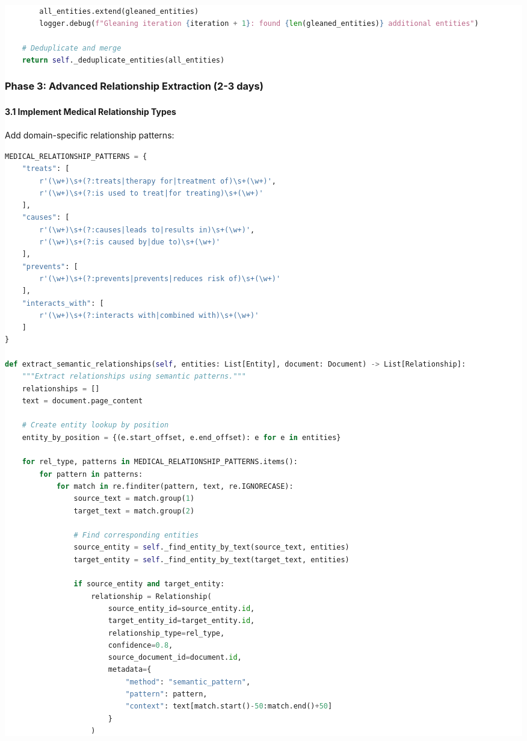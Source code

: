 ```python
        all_entities.extend(gleaned_entities)
        logger.debug(f"Gleaning iteration {iteration + 1}: found {len(gleaned_entities)} additional entities")

    # Deduplicate and merge
    return self._deduplicate_entities(all_entities)
```

### Phase 3: Advanced Relationship Extraction (2-3 days)

#### 3.1 Implement Medical Relationship Types
Add domain-specific relationship patterns:

```python
MEDICAL_RELATIONSHIP_PATTERNS = {
    "treats": [
        r'(\w+)\s+(?:treats|therapy for|treatment of)\s+(\w+)',
        r'(\w+)\s+(?:is used to treat|for treating)\s+(\w+)'
    ],
    "causes": [
        r'(\w+)\s+(?:causes|leads to|results in)\s+(\w+)',
        r'(\w+)\s+(?:is caused by|due to)\s+(\w+)'
    ],
    "prevents": [
        r'(\w+)\s+(?:prevents|prevents|reduces risk of)\s+(\w+)'
    ],
    "interacts_with": [
        r'(\w+)\s+(?:interacts with|combined with)\s+(\w+)'
    ]
}

def extract_semantic_relationships(self, entities: List[Entity], document: Document) -> List[Relationship]:
    """Extract relationships using semantic patterns."""
    relationships = []
    text = document.page_content

    # Create entity lookup by position
    entity_by_position = {(e.start_offset, e.end_offset): e for e in entities}

    for rel_type, patterns in MEDICAL_RELATIONSHIP_PATTERNS.items():
        for pattern in patterns:
            for match in re.finditer(pattern, text, re.IGNORECASE):
                source_text = match.group(1)
                target_text = match.group(2)

                # Find corresponding entities
                source_entity = self._find_entity_by_text(source_text, entities)
                target_entity = self._find_entity_by_text(target_text, entities)

                if source_entity and target_entity:
                    relationship = Relationship(
                        source_entity_id=source_entity.id,
                        target_entity_id=target_entity.id,
                        relationship_type=rel_type,
                        confidence=0.8,
                        source_document_id=document.id,
                        metadata={
                            "method": "semantic_pattern",
                            "pattern": pattern,
                            "context": text[match.start()-50:match.end()+50]
                        }
                    )
```
